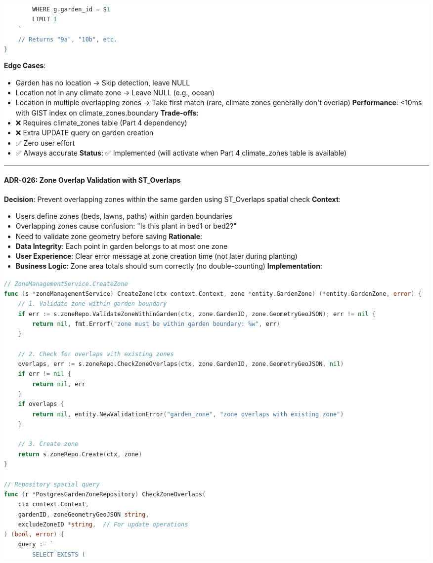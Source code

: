 ```go
        WHERE g.garden_id = $1
        LIMIT 1
    `
    // Returns "9a", "10b", etc.
}
```
**Edge Cases**:
- Garden has no location → Skip detection, leave NULL
- Location not in any climate zone → Leave NULL (e.g., ocean)
- Location in multiple overlapping zones → Take first match (rare, climate zones generally don't overlap)
**Performance**: <10ms with GIST index on climate_zones.boundary
**Trade-offs**:
- ❌ Requires climate_zones table (Part 4 dependency)
- ❌ Extra UPDATE query on garden creation
- ✅ Zero user effort
- ✅ Always accurate
**Status**: ✅ Implemented (will activate when Part 4 climate_zones table is available)

---

#### ADR-026: Zone Overlap Validation with ST_Overlaps
**Decision**: Prevent overlapping zones within the same garden using ST_Overlaps spatial check
**Context**:
- Users define zones (beds, lawns, paths) within garden boundaries
- Overlapping zones cause confusion: "Is this plant in bed1 or bed2?"
- Need to validate zone geometry before saving
**Rationale**:
- **Data Integrity**: Each point in garden belongs to at most one zone
- **User Experience**: Clear error message at zone creation time (not later during planting)
- **Business Logic**: Zone area totals should sum correctly (no double-counting)
**Implementation**:
```go
// ZoneManagementService.CreateZone
func (s *zoneManagementService) CreateZone(ctx context.Context, zone *entity.GardenZone) (*entity.GardenZone, error) {
    // 1. Validate zone within garden boundary
    if err := s.zoneRepo.ValidateZoneWithinGarden(ctx, zone.GardenID, zone.GeometryGeoJSON); err != nil {
        return nil, fmt.Errorf("zone must be within garden boundary: %w", err)
    }

    // 2. Check for overlaps with existing zones
    overlaps, err := s.zoneRepo.CheckZoneOverlaps(ctx, zone.GardenID, zone.GeometryGeoJSON, nil)
    if err != nil {
        return nil, err
    }
    if overlaps {
        return nil, entity.NewValidationError("garden_zone", "zone overlaps with existing zone")
    }

    // 3. Create zone
    return s.zoneRepo.Create(ctx, zone)
}

// Repository spatial query
func (r *PostgresGardenZoneRepository) CheckZoneOverlaps(
    ctx context.Context,
    gardenID, zoneGeometryGeoJSON string,
    excludeZoneID *string,  // For update operations
) (bool, error) {
    query := `
        SELECT EXISTS (
```